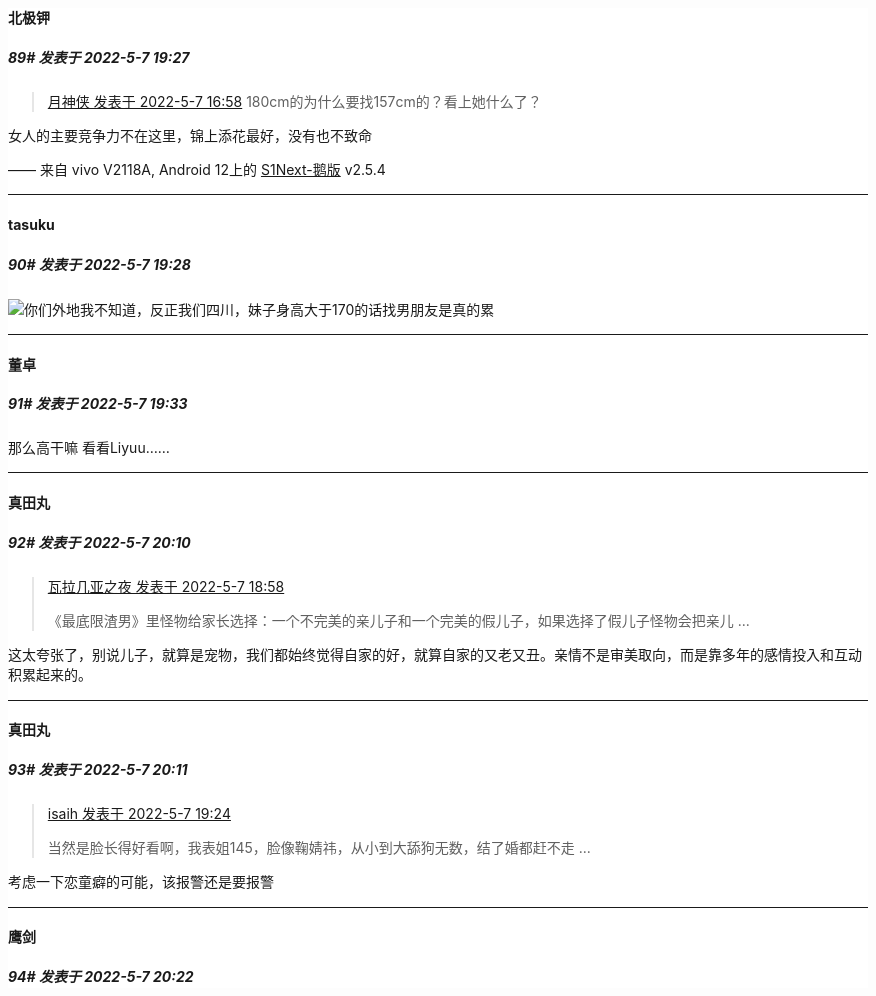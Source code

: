 ####  北极钾  
##### 89#       发表于 2022-5-7 19:27

<blockquote><a href="httphttps://bbs.saraba1st.com/2b/forum.php?mod=redirect&amp;goto=findpost&amp;pid=55728644&amp;ptid=2068315" target="_blank">月神侠 发表于 2022-5-7 16:58</a>
180cm的为什么要找157cm的？看上她什么了？</blockquote>
女人的主要竞争力不在这里，锦上添花最好，没有也不致命

—— 来自 vivo V2118A, Android 12上的 [S1Next-鹅版](https://github.com/ykrank/S1-Next/releases) v2.5.4

*****

####  tasuku  
##### 90#       发表于 2022-5-7 19:28

<img src="https://static.saraba1st.com/image/smiley/face2017/067.png" referrerpolicy="no-referrer">你们外地我不知道，反正我们四川，妹子身高大于170的话找男朋友是真的累



*****

####  董卓  
##### 91#       发表于 2022-5-7 19:33

那么高干嘛
看看Liyuu……



*****

####  真田丸  
##### 92#       发表于 2022-5-7 20:10

<blockquote><a href="httphttps://bbs.saraba1st.com/2b/forum.php?mod=redirect&amp;goto=findpost&amp;pid=55730194&amp;ptid=2068315" target="_blank">瓦拉几亚之夜 发表于 2022-5-7 18:58</a>

《最底限渣男》里怪物给家长选择：一个不完美的亲儿子和一个完美的假儿子，如果选择了假儿子怪物会把亲儿 ...</blockquote>
这太夸张了，别说儿子，就算是宠物，我们都始终觉得自家的好，就算自家的又老又丑。亲情不是审美取向，而是靠多年的感情投入和互动积累起来的。

*****

####  真田丸  
##### 93#       发表于 2022-5-7 20:11

<blockquote><a href="httphttps://bbs.saraba1st.com/2b/forum.php?mod=redirect&amp;goto=findpost&amp;pid=55730502&amp;ptid=2068315" target="_blank">isaih 发表于 2022-5-7 19:24</a>

当然是脸长得好看啊，我表姐145，脸像鞠婧祎，从小到大舔狗无数，结了婚都赶不走 ...</blockquote>
考虑一下恋童癖的可能，该报警还是要报警



*****

####  鹰剑  
##### 94#       发表于 2022-5-7 20:22
